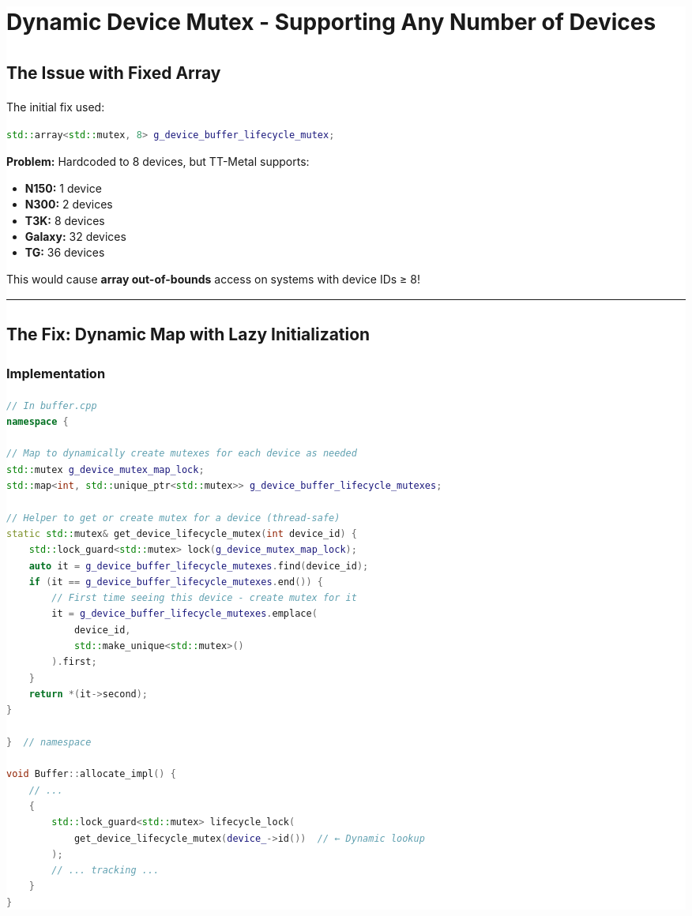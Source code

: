# Dynamic Device Mutex - Supporting Any Number of Devices

## The Issue with Fixed Array

The initial fix used:
```cpp
std::array<std::mutex, 8> g_device_buffer_lifecycle_mutex;
```

**Problem:** Hardcoded to 8 devices, but TT-Metal supports:
- **N150:** 1 device
- **N300:** 2 devices
- **T3K:** 8 devices
- **Galaxy:** 32 devices
- **TG:** 36 devices

This would cause **array out-of-bounds** access on systems with device IDs ≥ 8!

---

## The Fix: Dynamic Map with Lazy Initialization

### Implementation

```cpp
// In buffer.cpp
namespace {

// Map to dynamically create mutexes for each device as needed
std::mutex g_device_mutex_map_lock;
std::map<int, std::unique_ptr<std::mutex>> g_device_buffer_lifecycle_mutexes;

// Helper to get or create mutex for a device (thread-safe)
static std::mutex& get_device_lifecycle_mutex(int device_id) {
    std::lock_guard<std::mutex> lock(g_device_mutex_map_lock);
    auto it = g_device_buffer_lifecycle_mutexes.find(device_id);
    if (it == g_device_buffer_lifecycle_mutexes.end()) {
        // First time seeing this device - create mutex for it
        it = g_device_buffer_lifecycle_mutexes.emplace(
            device_id,
            std::make_unique<std::mutex>()
        ).first;
    }
    return *(it->second);
}

}  // namespace

void Buffer::allocate_impl() {
    // ...
    {
        std::lock_guard<std::mutex> lifecycle_lock(
            get_device_lifecycle_mutex(device_->id())  // ← Dynamic lookup
        );
        // ... tracking ...
    }
}
```
